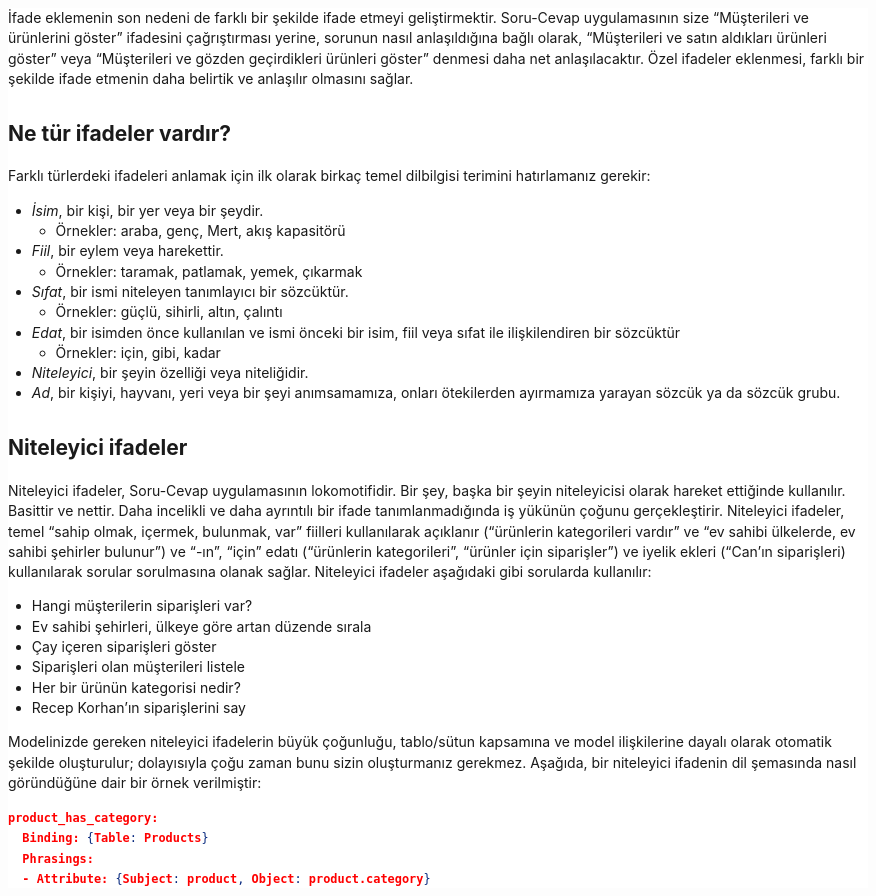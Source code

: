 İfade eklemenin son nedeni de farklı bir şekilde ifade etmeyi geliştirmektir. Soru-Cevap uygulamasının size “Müşterileri ve ürünlerini göster” ifadesini çağrıştırması yerine, sorunun nasıl anlaşıldığına bağlı olarak, “Müşterileri ve satın aldıkları ürünleri göster” veya “Müşterileri ve gözden geçirdikleri ürünleri göster” denmesi daha net anlaşılacaktır. Özel ifadeler eklenmesi, farklı bir şekilde ifade etmenin daha belirtik ve anlaşılır olmasını sağlar.


## <a name="what-kinds-of-phrasings-are-there"></a>Ne tür ifadeler vardır?
Farklı türlerdeki ifadeleri anlamak için ilk olarak birkaç temel dilbilgisi terimini hatırlamanız gerekir:
- *İsim*, bir kişi, bir yer veya bir şeydir. 
    - Örnekler: araba, genç, Mert, akış kapasitörü
- *Fiil*, bir eylem veya harekettir. 
    - Örnekler: taramak, patlamak, yemek, çıkarmak
- *Sıfat*, bir ismi niteleyen tanımlayıcı bir sözcüktür. 
    - Örnekler: güçlü, sihirli, altın, çalıntı
- *Edat*, bir isimden önce kullanılan ve ismi önceki bir isim, fiil veya sıfat ile ilişkilendiren bir sözcüktür 
    - Örnekler: için, gibi, kadar
-  *Niteleyici*, bir şeyin özelliği veya niteliğidir.
-  *Ad*, bir kişiyi, hayvanı, yeri veya bir şeyi anımsamamıza, onları ötekilerden ayırmamıza yarayan sözcük ya da sözcük grubu.   


## <a name="attribute-phrasings"></a>Niteleyici ifadeler
Niteleyici ifadeler, Soru-Cevap uygulamasının lokomotifidir. Bir şey, başka bir şeyin niteleyicisi olarak hareket ettiğinde kullanılır. Basittir ve nettir. Daha incelikli ve daha ayrıntılı bir ifade tanımlanmadığında iş yükünün çoğunu gerçekleştirir. Niteleyici ifadeler, temel “sahip olmak, içermek, bulunmak, var” fiilleri kullanılarak açıklanır (“ürünlerin kategorileri vardır” ve “ev sahibi ülkelerde, ev sahibi şehirler bulunur”) ve “-ın”, “için” edatı (“ürünlerin kategorileri”, “ürünler için siparişler”) ve iyelik ekleri (“Can’ın siparişleri) kullanılarak sorular sorulmasına olanak sağlar. Niteleyici ifadeler aşağıdaki gibi sorularda kullanılır:
- Hangi müşterilerin siparişleri var?
- Ev sahibi şehirleri, ülkeye göre artan düzende sırala
- Çay içeren siparişleri göster
- Siparişleri olan müşterileri listele
- Her bir ürünün kategorisi nedir?
- Recep Korhan’ın siparişlerini say    

Modelinizde gereken niteleyici ifadelerin büyük çoğunluğu, tablo/sütun kapsamına ve model ilişkilerine dayalı olarak otomatik şekilde oluşturulur; dolayısıyla çoğu zaman bunu sizin oluşturmanız gerekmez.
Aşağıda, bir niteleyici ifadenin dil şemasında nasıl göründüğüne dair bir örnek verilmiştir:

```json
product_has_category:
  Binding: {Table: Products}
  Phrasings:
  - Attribute: {Subject: product, Object: product.category}
```
 